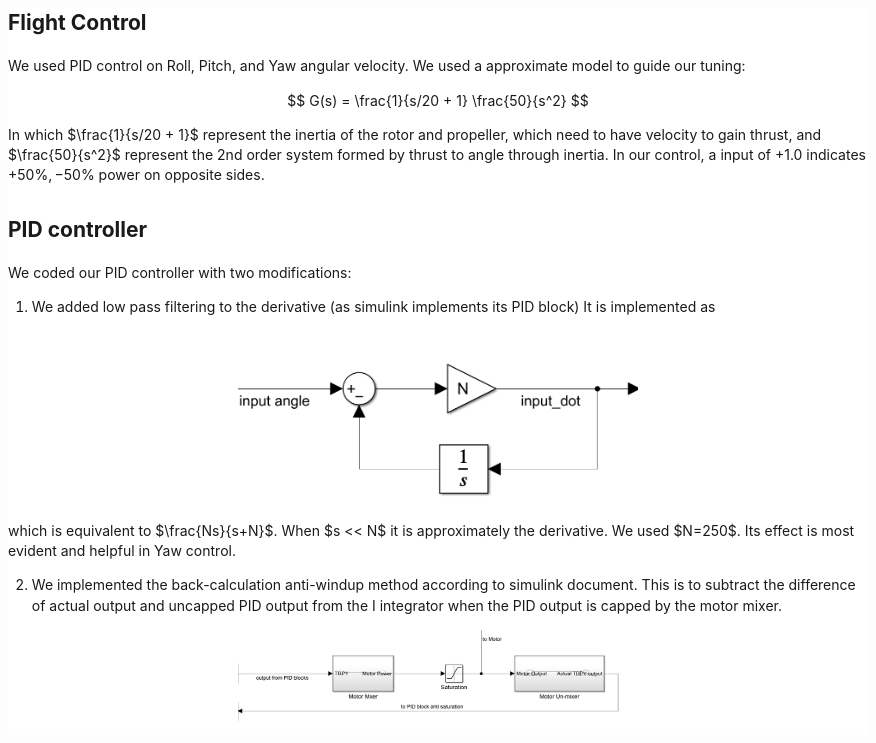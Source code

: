 ## Flight Control
We used PID control on Roll, Pitch, and Yaw angular velocity. We used a approximate model to guide our tuning:

$$
G(s) = \frac{1}{s/20 + 1} \frac{50}{s^2}
$$

In which $\frac{1}{s/20 + 1}$ represent the inertia of the rotor and propeller, which need to have velocity to gain thrust, and $\frac{50}{s^2}$ represent the 2nd order system formed by thrust to angle through inertia. In our control, a input of $+1.0$ indicates $+ 50\%, -50\%$ power on opposite sides.   

## PID controller
We coded our PID controller with two modifications:

1. We added low pass filtering to the derivative (as simulink implements its PID block) It is implemented as
<img src="/images/projects/quad/6.PNG" width="400" style="display: block; margin: 0 auto">
which is equivalent to $\frac{Ns}{s+N}$. When $s << N$ it is approximately the derivative. We used $N=250$. Its effect is most evident and helpful in Yaw control.

2. We implemented the back-calculation anti-windup method according to simulink document. This is to subtract the difference of actual output and uncapped PID output from the I integrator when the PID output is capped by the motor mixer. 

<img src="/images/projects/quad/7.PNG" width="400" style="display: block; margin: 0 auto">
